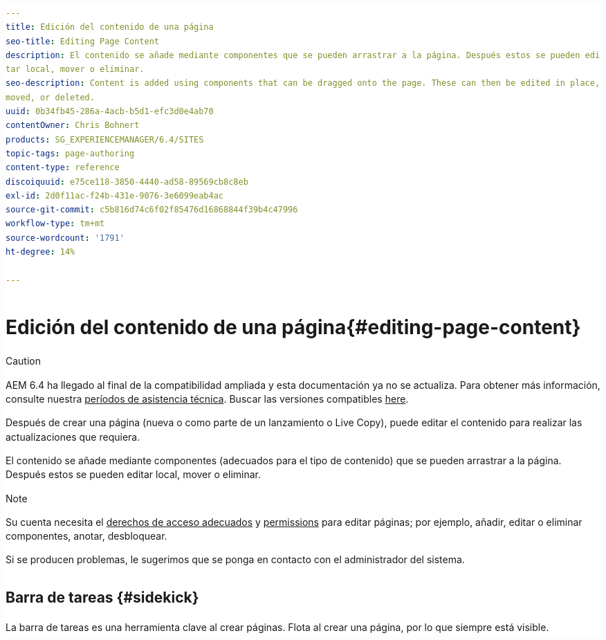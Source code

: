 ```yaml
---
title: Edición del contenido de una página
seo-title: Editing Page Content
description: El contenido se añade mediante componentes que se pueden arrastrar a la página. Después estos se pueden editar local, mover o eliminar.
seo-description: Content is added using components that can be dragged onto the page. These can then be edited in place, moved, or deleted.
uuid: 0b34fb45-286a-4acb-b5d1-efc3d0e4ab70
contentOwner: Chris Bohnert
products: SG_EXPERIENCEMANAGER/6.4/SITES
topic-tags: page-authoring
content-type: reference
discoiquuid: e75ce118-3850-4440-ad58-89569cb8c8eb
exl-id: 2d0f11ac-f24b-431e-9076-3e6099eab4ac
source-git-commit: c5b816d74c6f02f85476d16868844f39b4c47996
workflow-type: tm+mt
source-wordcount: '1791'
ht-degree: 14%

---
```


# Edición del contenido de una página{#editing-page-content}

>[!CAUTION]
>
>AEM 6.4 ha llegado al final de la compatibilidad ampliada y esta documentación ya no se actualiza. Para obtener más información, consulte nuestra [períodos de asistencia técnica](https://helpx.adobe.com/es/support/programs/eol-matrix.html). Buscar las versiones compatibles [here](https://experienceleague.adobe.com/docs/).

Después de crear una página (nueva o como parte de un lanzamiento o Live Copy), puede editar el contenido para realizar las actualizaciones que requiera.

El contenido se añade mediante componentes (adecuados para el tipo de contenido) que se pueden arrastrar a la página. Después estos se pueden editar local, mover o eliminar.

>[!NOTE]
>
>Su cuenta necesita el [derechos de acceso adecuados](/help/sites-administering/security.md) y [permissions](/help/sites-administering/security.md#permissions) para editar páginas; por ejemplo, añadir, editar o eliminar componentes, anotar, desbloquear.
>
>Si se producen problemas, le sugerimos que se ponga en contacto con el administrador del sistema.

## Barra de tareas {#sidekick}

La barra de tareas es una herramienta clave al crear páginas. Flota al crear una página, por lo que siempre está visible.
